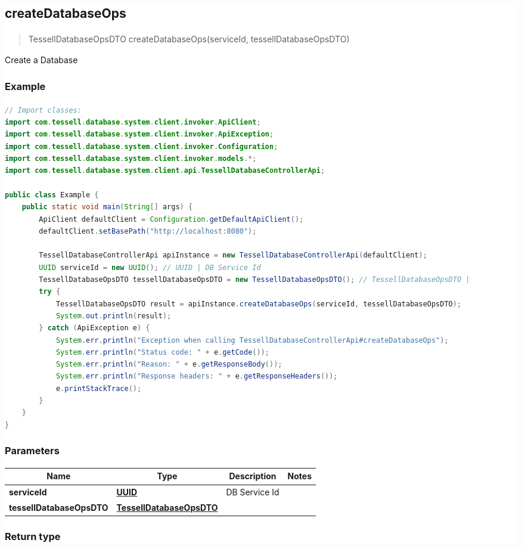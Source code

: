 

## createDatabaseOps

> TessellDatabaseOpsDTO createDatabaseOps(serviceId, tessellDatabaseOpsDTO)

Create a Database

### Example

```java
// Import classes:
import com.tessell.database.system.client.invoker.ApiClient;
import com.tessell.database.system.client.invoker.ApiException;
import com.tessell.database.system.client.invoker.Configuration;
import com.tessell.database.system.client.invoker.models.*;
import com.tessell.database.system.client.api.TessellDatabaseControllerApi;

public class Example {
    public static void main(String[] args) {
        ApiClient defaultClient = Configuration.getDefaultApiClient();
        defaultClient.setBasePath("http://localhost:8080");

        TessellDatabaseControllerApi apiInstance = new TessellDatabaseControllerApi(defaultClient);
        UUID serviceId = new UUID(); // UUID | DB Service Id
        TessellDatabaseOpsDTO tessellDatabaseOpsDTO = new TessellDatabaseOpsDTO(); // TessellDatabaseOpsDTO | 
        try {
            TessellDatabaseOpsDTO result = apiInstance.createDatabaseOps(serviceId, tessellDatabaseOpsDTO);
            System.out.println(result);
        } catch (ApiException e) {
            System.err.println("Exception when calling TessellDatabaseControllerApi#createDatabaseOps");
            System.err.println("Status code: " + e.getCode());
            System.err.println("Reason: " + e.getResponseBody());
            System.err.println("Response headers: " + e.getResponseHeaders());
            e.printStackTrace();
        }
    }
}
```

### Parameters


Name | Type | Description  | Notes
------------- | ------------- | ------------- | -------------
 **serviceId** | [**UUID**](.md)| DB Service Id |
 **tessellDatabaseOpsDTO** | [**TessellDatabaseOpsDTO**](TessellDatabaseOpsDTO.md)|  |

### Return type
